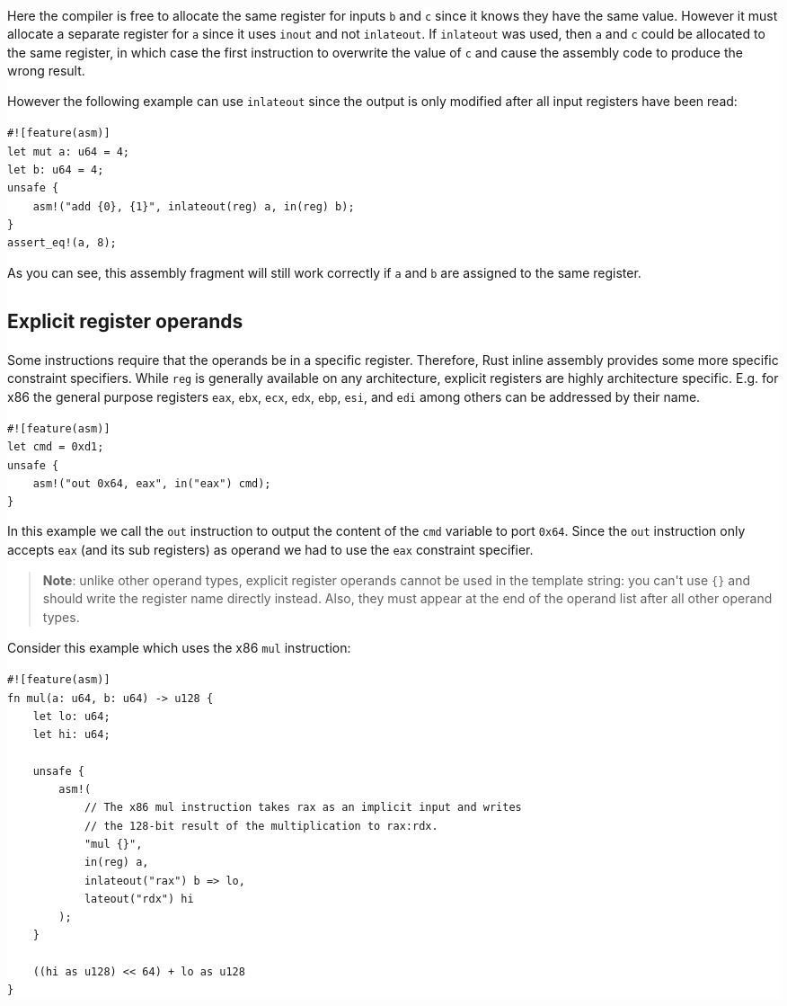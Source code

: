 Here the compiler is free to allocate the same register for inputs `b` and `c` since it knows they have the same value. However it must allocate a separate register for `a` since it uses `inout` and not `inlateout`. If `inlateout` was used, then `a` and `c` could be allocated to the same register, in which case the first instruction to overwrite the value of `c` and cause the assembly code to produce the wrong result.

However the following example can use `inlateout` since the output is only modified after all input registers have been read:

```rust,allow_fail
#![feature(asm)]
let mut a: u64 = 4;
let b: u64 = 4;
unsafe {
    asm!("add {0}, {1}", inlateout(reg) a, in(reg) b);
}
assert_eq!(a, 8);
```

As you can see, this assembly fragment will still work correctly if `a` and `b` are assigned to the same register.

## Explicit register operands

Some instructions require that the operands be in a specific register.
Therefore, Rust inline assembly provides some more specific constraint specifiers.
While `reg` is generally available on any architecture, explicit registers are highly architecture specific. E.g. for x86 the general purpose registers `eax`, `ebx`, `ecx`, `edx`, `ebp`, `esi`, and `edi` among others can be addressed by their name.

```rust,allow_fail,no_run
#![feature(asm)]
let cmd = 0xd1;
unsafe {
    asm!("out 0x64, eax", in("eax") cmd);
}
```

In this example we call the `out` instruction to output the content of the `cmd` variable to port `0x64`. Since the `out` instruction only accepts `eax` (and its sub registers) as operand we had to use the `eax` constraint specifier.

> **Note**: unlike other operand types, explicit register operands cannot be used in the template string: you can't use `{}` and should write the register name directly instead. Also, they must appear at the end of the operand list after all other operand types.

Consider this example which uses the x86 `mul` instruction:

```rust,allow_fail
#![feature(asm)]
fn mul(a: u64, b: u64) -> u128 {
    let lo: u64;
    let hi: u64;

    unsafe {
        asm!(
            // The x86 mul instruction takes rax as an implicit input and writes
            // the 128-bit result of the multiplication to rax:rdx.
            "mul {}",
            in(reg) a,
            inlateout("rax") b => lo,
            lateout("rdx") hi
        );
    }

    ((hi as u128) << 64) + lo as u128
}
```


[#72016]: https://github.com/rust-lang/rust/issues/72016
[guide-level-explanation]: #guide-level-explanation
[local labels]: https://sourceware.org/binutils/docs/as/Symbol-Names.html#Local-Labels
[an llvm bug]: https://bugs.llvm.org/show_bug.cgi?id=36144
[reference-level-explanation]: #reference-level-explanation
[format-syntax]: https://doc.rust-lang.org/std/fmt/#syntax
[rfc-2795]: https://github.com/rust-lang/rfcs/pull/2795
[llvm-argmod]: http://llvm.org/docs/LangRef.html#asm-template-argument-modifiers